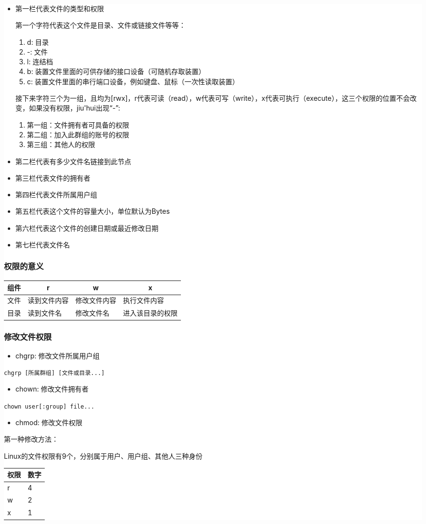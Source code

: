 + 第一栏代表文件的类型和权限

    第一个字符代表这个文件是目录、文件或链接文件等等：

    1. d: 目录
    2. -: 文件
    3. l: 连结档
    4. b: 装置文件里面的可供存储的接口设备（可随机存取装置）
    5. c: 装置文件里面的串行端口设备，例如键盘、鼠标（一次性读取装置）

    接下来字符三个为一组，且均为[rwx]，r代表可读（read），w代表可写（write），x代表可执行（execute），这三个权限的位置不会改变，如果没有权限，jiu'hui出现“-”:

    1. 第一组：文件拥有者可具备的权限
    2. 第二组：加入此群组的账号的权限
    3. 第三组：其他人的权限

+ 第二栏代表有多少文件名链接到此节点
+ 第三栏代表文件的拥有者
+ 第四栏代表文件所属用户组
+ 第五栏代表这个文件的容量大小，单位默认为Bytes
+ 第六栏代表这个文件的创建日期或最近修改日期
+ 第七栏代表文件名

### 权限的意义

|组件|r|w|x|
|-|-|-|-|
文件|读到文件内容|修改文件内容|执行文件内容
目录|读到文件名|修改文件名|进入该目录的权限

### 修改文件权限

+ chgrp: 修改文件所属用户组

```shell
chgrp [所属群组] [文件或目录...]
```

+ chown: 修改文件拥有者

```shell
chown user[:group] file...
```

+ chmod: 修改文件权限

第一种修改方法：

Linux的文件权限有9个，分别属于用户、用户组、其他人三种身份

|权限|数字|
|-|-|
r|4
w|2
x|1
